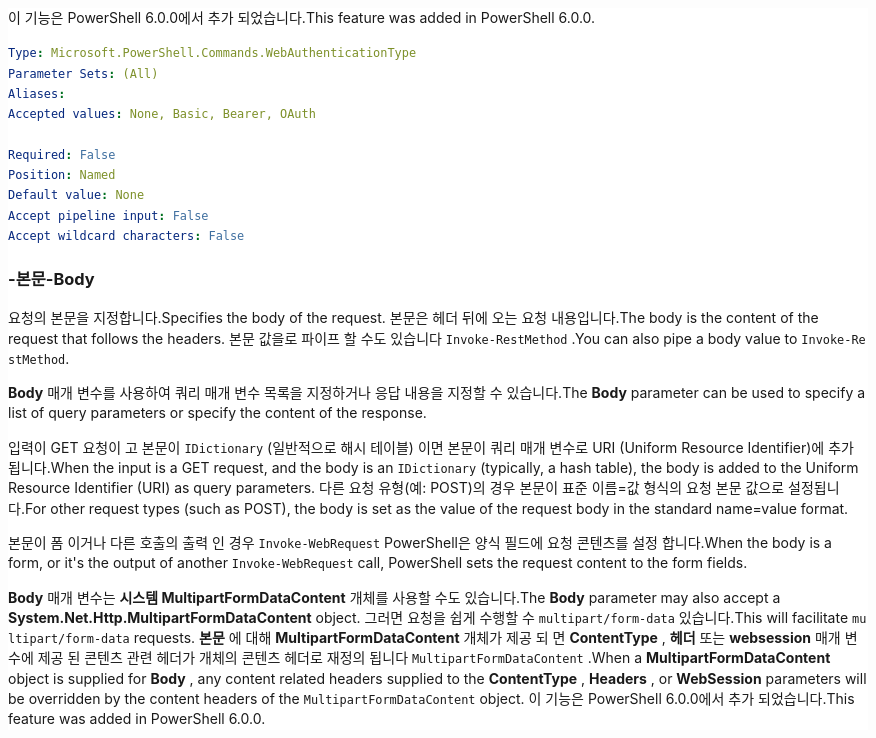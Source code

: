 <span data-ttu-id="20e9e-174">이 기능은 PowerShell 6.0.0에서 추가 되었습니다.</span><span class="sxs-lookup"><span data-stu-id="20e9e-174">This feature was added in PowerShell 6.0.0.</span></span>

```yaml
Type: Microsoft.PowerShell.Commands.WebAuthenticationType
Parameter Sets: (All)
Aliases:
Accepted values: None, Basic, Bearer, OAuth

Required: False
Position: Named
Default value: None
Accept pipeline input: False
Accept wildcard characters: False
```

### <span data-ttu-id="20e9e-175">-본문</span><span class="sxs-lookup"><span data-stu-id="20e9e-175">-Body</span></span>

<span data-ttu-id="20e9e-176">요청의 본문을 지정합니다.</span><span class="sxs-lookup"><span data-stu-id="20e9e-176">Specifies the body of the request.</span></span> <span data-ttu-id="20e9e-177">본문은 헤더 뒤에 오는 요청 내용입니다.</span><span class="sxs-lookup"><span data-stu-id="20e9e-177">The body is the content of the request that follows the headers.</span></span>
<span data-ttu-id="20e9e-178">본문 값을로 파이프 할 수도 있습니다 `Invoke-RestMethod` .</span><span class="sxs-lookup"><span data-stu-id="20e9e-178">You can also pipe a body value to `Invoke-RestMethod`.</span></span>

<span data-ttu-id="20e9e-179">**Body** 매개 변수를 사용하여 쿼리 매개 변수 목록을 지정하거나 응답 내용을 지정할 수 있습니다.</span><span class="sxs-lookup"><span data-stu-id="20e9e-179">The **Body** parameter can be used to specify a list of query parameters or specify the content of the response.</span></span>

<span data-ttu-id="20e9e-180">입력이 GET 요청이 고 본문이 `IDictionary` (일반적으로 해시 테이블) 이면 본문이 쿼리 매개 변수로 URI (Uniform Resource Identifier)에 추가 됩니다.</span><span class="sxs-lookup"><span data-stu-id="20e9e-180">When the input is a GET request, and the body is an `IDictionary` (typically, a hash table), the body is added to the Uniform Resource Identifier (URI) as query parameters.</span></span> <span data-ttu-id="20e9e-181">다른 요청 유형(예: POST)의 경우 본문이 표준 이름=값 형식의 요청 본문 값으로 설정됩니다.</span><span class="sxs-lookup"><span data-stu-id="20e9e-181">For other request types (such as POST), the body is set as the value of the request body in the standard name=value format.</span></span>

<span data-ttu-id="20e9e-182">본문이 폼 이거나 다른 호출의 출력 인 경우 `Invoke-WebRequest` PowerShell은 양식 필드에 요청 콘텐츠를 설정 합니다.</span><span class="sxs-lookup"><span data-stu-id="20e9e-182">When the body is a form, or it's the output of another `Invoke-WebRequest` call, PowerShell sets the request content to the form fields.</span></span>

<span data-ttu-id="20e9e-183">**Body** 매개 변수는 **시스템 MultipartFormDataContent** 개체를 사용할 수도 있습니다.</span><span class="sxs-lookup"><span data-stu-id="20e9e-183">The **Body** parameter may also accept a **System.Net.Http.MultipartFormDataContent** object.</span></span> <span data-ttu-id="20e9e-184">그러면 요청을 쉽게 수행할 수 `multipart/form-data` 있습니다.</span><span class="sxs-lookup"><span data-stu-id="20e9e-184">This will facilitate `multipart/form-data` requests.</span></span> <span data-ttu-id="20e9e-185">**본문** 에 대해 **MultipartFormDataContent** 개체가 제공 되 면 **ContentType** , **헤더** 또는 **websession** 매개 변수에 제공 된 콘텐츠 관련 헤더가 개체의 콘텐츠 헤더로 재정의 됩니다 `MultipartFormDataContent` .</span><span class="sxs-lookup"><span data-stu-id="20e9e-185">When a **MultipartFormDataContent** object is supplied for **Body** , any content related headers supplied to the **ContentType** , **Headers** , or **WebSession** parameters will be overridden by the content headers of the `MultipartFormDataContent` object.</span></span> <span data-ttu-id="20e9e-186">이 기능은 PowerShell 6.0.0에서 추가 되었습니다.</span><span class="sxs-lookup"><span data-stu-id="20e9e-186">This feature was added in PowerShell 6.0.0.</span></span>
